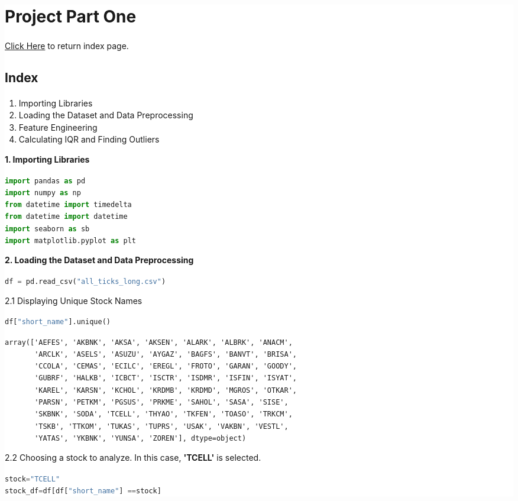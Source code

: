 # Project Part One
[Click Here](index.md) to return index page.
## Index 
1. Importing Libraries
2. Loading the Dataset and Data Preprocessing
3. Feature Engineering
4. Calculating IQR and Finding Outliers



**1. Importing Libraries**


```python
import pandas as pd
import numpy as np
from datetime import timedelta
from datetime import datetime
import seaborn as sb
import matplotlib.pyplot as plt
```

**2. Loading the Dataset and Data Preprocessing**


```python
df = pd.read_csv("all_ticks_long.csv")
```

2.1 Displaying Unique Stock Names


```python
df["short_name"].unique()
```




    array(['AEFES', 'AKBNK', 'AKSA', 'AKSEN', 'ALARK', 'ALBRK', 'ANACM',
           'ARCLK', 'ASELS', 'ASUZU', 'AYGAZ', 'BAGFS', 'BANVT', 'BRISA',
           'CCOLA', 'CEMAS', 'ECILC', 'EREGL', 'FROTO', 'GARAN', 'GOODY',
           'GUBRF', 'HALKB', 'ICBCT', 'ISCTR', 'ISDMR', 'ISFIN', 'ISYAT',
           'KAREL', 'KARSN', 'KCHOL', 'KRDMB', 'KRDMD', 'MGROS', 'OTKAR',
           'PARSN', 'PETKM', 'PGSUS', 'PRKME', 'SAHOL', 'SASA', 'SISE',
           'SKBNK', 'SODA', 'TCELL', 'THYAO', 'TKFEN', 'TOASO', 'TRKCM',
           'TSKB', 'TTKOM', 'TUKAS', 'TUPRS', 'USAK', 'VAKBN', 'VESTL',
           'YATAS', 'YKBNK', 'YUNSA', 'ZOREN'], dtype=object)



2.2 Choosing a stock to analyze. In this case, **'TCELL'** is selected.


```python
stock="TCELL"
stock_df=df[df["short_name"] ==stock]
```
